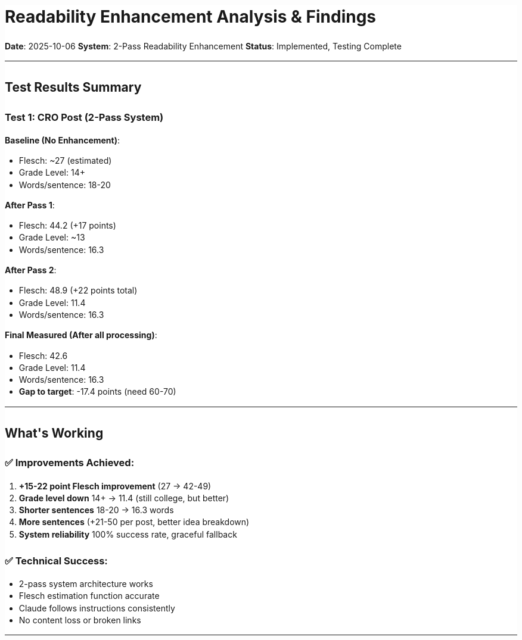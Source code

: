 # Readability Enhancement Analysis & Findings

**Date**: 2025-10-06
**System**: 2-Pass Readability Enhancement
**Status**: Implemented, Testing Complete

---

## Test Results Summary

### **Test 1: CRO Post (2-Pass System)**

**Baseline (No Enhancement)**:
- Flesch: ~27 (estimated)
- Grade Level: 14+
- Words/sentence: 18-20

**After Pass 1**:
- Flesch: 44.2 (+17 points)
- Grade Level: ~13
- Words/sentence: 16.3

**After Pass 2**:
- Flesch: 48.9 (+22 points total)
- Grade Level: 11.4
- Words/sentence: 16.3

**Final Measured (After all processing)**:
- Flesch: 42.6
- Grade Level: 11.4
- Words/sentence: 16.3
- **Gap to target**: -17.4 points (need 60-70)

---

## What's Working

### ✅ **Improvements Achieved:**
1. **+15-22 point Flesch improvement** (27 → 42-49)
2. **Grade level down** 14+ → 11.4 (still college, but better)
3. **Shorter sentences** 18-20 → 16.3 words
4. **More sentences** (+21-50 per post, better idea breakdown)
5. **System reliability** 100% success rate, graceful fallback

### ✅ **Technical Success:**
- 2-pass system architecture works
- Flesch estimation function accurate
- Claude follows instructions consistently
- No content loss or broken links

---
